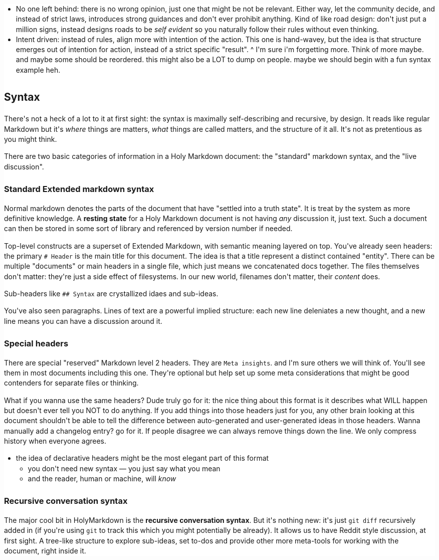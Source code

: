 - No one left behind: there is no wrong opinion, just one that might be not be relevant. Either way, let the community decide, and instead of strict laws, introduces strong guidances and don't ever prohibit anything. Kind of like road design: don't just put a million signs, instead designs roads to be _self evident_ so you naturally follow their rules without even thinking.
- Intent driven: instead of rules, align more with intention of the action. This one is hand-wavey, but the idea is that structure emerges out of intention for action, instead of a strict specific "result".
^ I'm sure i'm forgetting more. Think of more maybe. and maybe some should be reordered. this might also be a LOT to dump on people. maybe we should begin with a fun syntax example heh.

## Syntax
There's not a heck of a lot to it at first sight: the syntax is maximally self-describing and recursive, by design. It reads like regular Markdown but it's _where_ things are matters, _what_ things are called matters, and the structure of it all. It's not as pretentious as you might think.

There are two basic categories of information in a Holy Markdown document: the "standard" markdown syntax, and the "live discussion".

### Standard Extended markdown syntax
Normal markdown denotes the parts of the document that have "settled into a truth state". It is treat by the system as more definitive knowledge. A **resting state** for a Holy Markdown document is not having _any_ discussion it, just text. Such a document can then be stored in some sort of library and referenced by version number if needed.

Top-level constructs are a superset of Extended Markdown, with semantic meaning layered on top.  You've already seen headers: the primary `# Header` is the main title for this document. The idea is that a title represent a distinct contained "entity". There can be multiple "documents" or main headers in a single file, which just means we concatenated docs together. The files themselves don't matter: they're just a side effect of filesystems. In our new world, filenames don't matter, their _content_ does.

Sub-headers like `## Syntax` are crystallized idaes and sub-ideas. 

You've also seen paragraphs. Lines of text are a powerful implied structure: each new line deleniates a new thought, and a new line means you can have a discussion around it.

### Special headers
There are special "reserved" Markdown level 2 headers. They are `Meta insights`. and I'm sure others we will think of. You'll see them in most documents including this one. They're optional but help set up some meta considerations that might be good contenders for separate files or thinking.

What if you wanna use the same headers? Dude truly go for it: the nice thing about this format is it describes what WILL happen but doesn't ever tell you NOT to do anything. If you add things into those headers just for you, any other brain looking at this document shouldn't be able to tell the difference between auto-generated and user-generated ideas in those headers. Wanna manually add a changelog entry? go for it. If people disagree we can always remove things down the line. We only compress history when everyone agrees.

+ the idea of declarative headers might be the most elegant part of this format
  + you don't need new syntax — you just say what you mean
  + and the reader, human or machine, will *know*

### Recursive conversation syntax
The major cool bit in HolyMarkdown is the **recursive conversation syntax**. But it's nothing new: it's just `git diff` recursively added in (if you're using `git` to track this which you might potentially be already). It allows us to have Reddit style discussion, at first sight. A tree-like structure to explore sub-ideas, set to-dos and provide other more meta-tools for working with the document, right inside it. 

